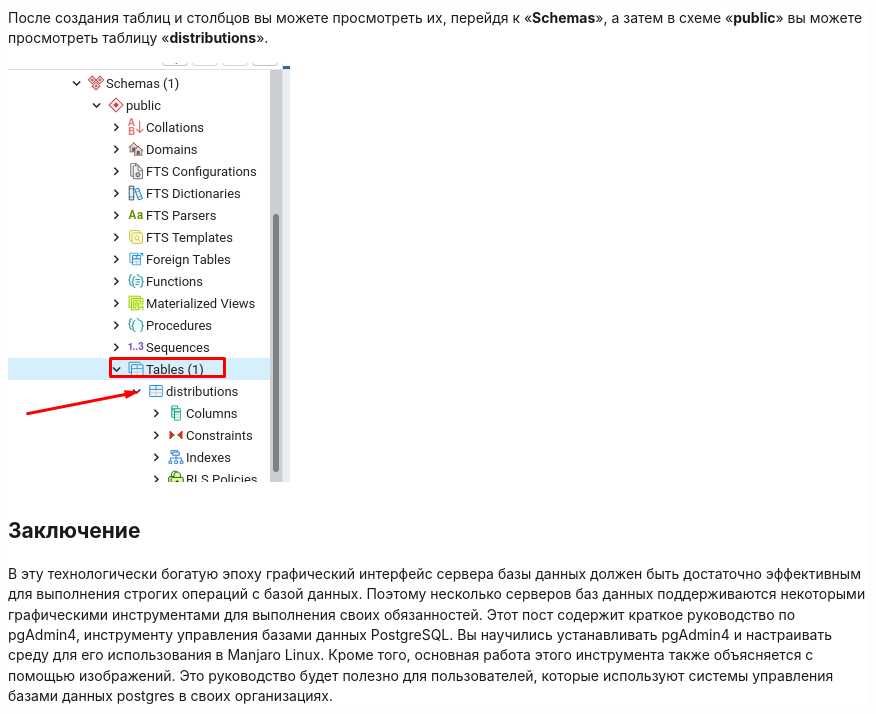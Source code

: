 После создания таблиц и столбцов вы можете просмотреть их, перейдя к «**Schemas**», а затем в схеме «**public**» вы можете просмотреть таблицу «**distributions**».

![|250](/Media/Pictures/pgAdmin4/image_28.png)

## Заключение

В эту технологически богатую эпоху графический интерфейс сервера базы данных должен быть достаточно эффективным для выполнения строгих операций с базой данных. Поэтому несколько серверов баз данных поддерживаются некоторыми графическими инструментами для выполнения своих обязанностей. Этот пост содержит краткое руководство по pgAdmin4, инструменту управления базами данных PostgreSQL. Вы научились устанавливать pgAdmin4 и настраивать среду для его использования в Manjaro Linux. Кроме того, основная работа этого инструмента также объясняется с помощью изображений. Это руководство будет полезно для пользователей, которые используют системы управления базами данных postgres в своих организациях.
